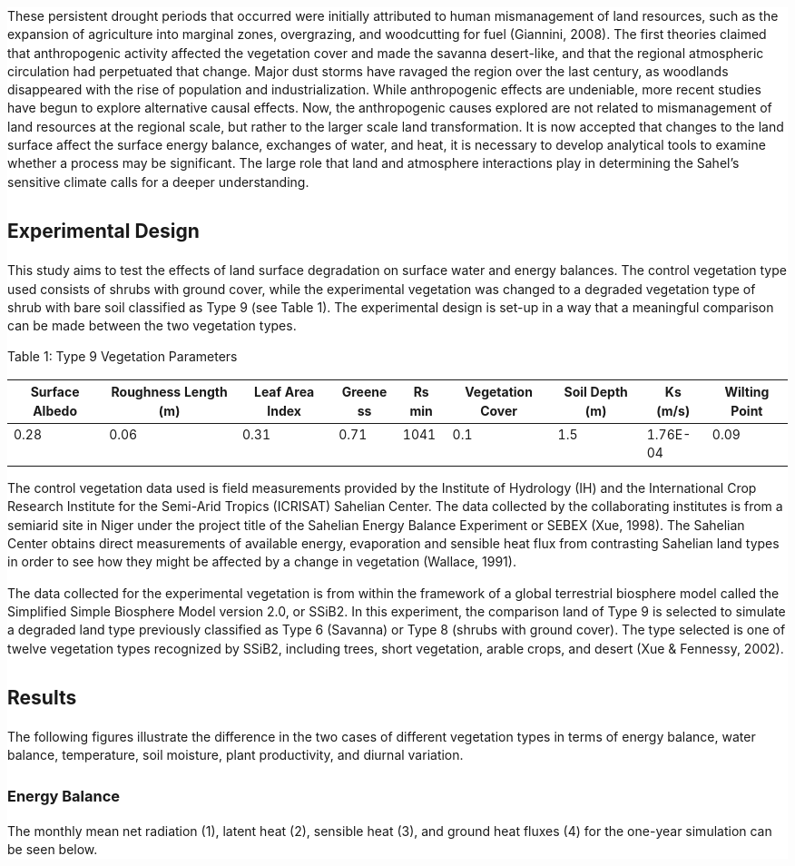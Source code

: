 These persistent drought periods that occurred were initially attributed to human mismanagement of land resources, such as the expansion of agriculture into marginal zones, overgrazing, and woodcutting for fuel (Giannini, 2008). The first theories claimed that anthropogenic activity affected the vegetation cover and made the savanna desert-like, and that the regional atmospheric circulation had perpetuated that change. Major dust storms have ravaged the region over the last century, as woodlands disappeared with the rise of population and industrialization. While anthropogenic effects are undeniable, more recent studies have begun to explore alternative causal effects. Now, the anthropogenic causes explored are not related to mismanagement of land resources at the regional scale, but rather to the larger scale land transformation. It is now accepted that changes to the land surface affect the surface energy balance, exchanges of water, and heat, it is necessary to develop analytical tools to examine whether a process may be significant. The large role that land and atmosphere interactions play in determining the Sahel’s sensitive climate calls for a deeper understanding.

## Experimental Design

This study aims to test the effects of land surface degradation on surface water and energy balances. The control vegetation type used consists of shrubs with ground cover, while the experimental vegetation was changed to a degraded vegetation type of shrub with bare soil classified as Type 9 (see Table 1). The experimental design is set-up in a way that a meaningful comparison can be made between the two vegetation types.

Table 1: Type 9 Vegetation Parameters

| Surface Albedo | Roughness Length (m) | Leaf Area Index | Greeness | Rs min | Vegetation Cover | Soil Depth (m) | Ks (m/s) | Wilting Point |
| --- | --- | --- | --- | --- | --- | --- | --- | --- |
| 0.28 | 0.06 | 0.31 | 0.71 | 1041 | 0.1 | 1.5 | 1.76E-04 | 0.09 |

The control vegetation data used is field measurements provided by the Institute of Hydrology (IH) and the International Crop Research Institute for the Semi-Arid Tropics (ICRISAT) Sahelian Center. The data collected by the collaborating institutes is from a semiarid site in Niger under the project title of the Sahelian Energy Balance Experiment or SEBEX (Xue, 1998). The Sahelian Center obtains direct measurements of available energy, evaporation and sensible heat flux from contrasting Sahelian land types in order to see how they might be affected by a change in vegetation (Wallace, 1991).

The data collected for the experimental vegetation is from within the framework of a global terrestrial biosphere model called the Simplified Simple Biosphere Model version 2.0, or SSiB2. In this experiment, the comparison land of Type 9 is selected to simulate a degraded land type previously classified as Type 6 (Savanna) or Type 8 (shrubs with ground cover). The type selected is one of twelve vegetation types recognized by SSiB2, including trees, short vegetation, arable crops, and desert (Xue & Fennessy, 2002).

## Results

The following figures illustrate the difference in the two cases of different vegetation types in terms of energy balance, water balance, temperature, soil moisture, plant productivity, and diurnal variation.

### Energy Balance

The monthly mean net radiation (1), latent heat (2), sensible heat (3), and ground heat fluxes (4) for the one-year simulation can be seen below.
